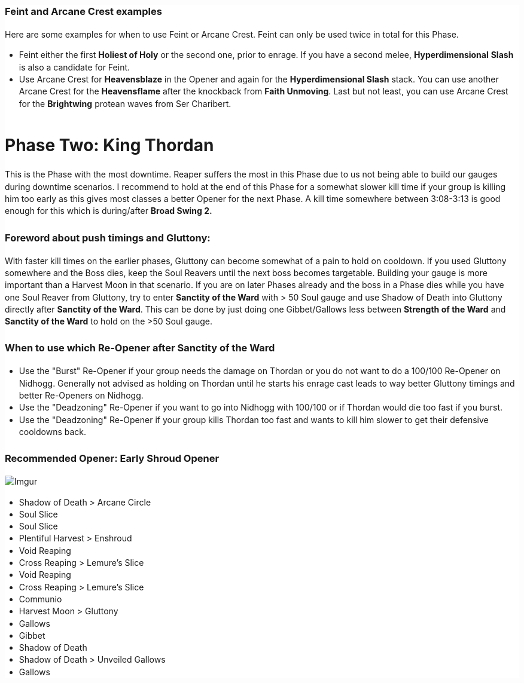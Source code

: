 ### Feint and Arcane Crest examples

Here are some examples for when to use Feint or Arcane Crest. Feint can only be used twice in total for this Phase.

* Feint either the first **Holiest of Holy** or the second one, prior to enrage. If you have a second melee, **Hyperdimensional** **Slash** is also a candidate for Feint.
* Use Arcane Crest for **Heavensblaze** in the Opener and again for the **Hyperdimensional Slash** stack. You can use another Arcane Crest for the **Heavensflame** after the knockback from **Faith Unmoving**. Last but not least, you can use Arcane Crest for the **Brightwing** protean waves from Ser Charibert.

# Phase Two: King Thordan

This is the Phase with the most downtime. Reaper suffers the most in this Phase due to us not being able to build our gauges during downtime scenarios. I recommend to hold at the end of this Phase for a somewhat slower kill time if your group is killing him too early as this gives most classes a better Opener for the next Phase. A kill time somewhere between 3:08-3:13 is good enough for this which is during/after **Broad Swing 2.**

### Foreword about push timings and Gluttony:

With faster kill times on the earlier phases, Gluttony can become somewhat of a pain to hold on cooldown. If you used Gluttony somewhere and the Boss dies, keep the Soul Reavers until the next boss becomes targetable. Building your gauge is more important than a Harvest Moon in that scenario. If you are on later Phases already and the boss in a Phase dies while you have one Soul Reaver from Gluttony, try to enter **Sanctity of the Ward** with > 50 Soul gauge and use Shadow of Death into Gluttony directly after **Sanctity of the Ward**. This can be done by just doing one Gibbet/Gallows less between **Strength of the Ward** and **Sanctity of the Ward** to hold on the >50 Soul gauge.

### When to use which Re-Opener after **Sanctity of the Ward**

* Use the "Burst" Re-Opener if your group needs the damage on Thordan or you do not want to do a 100/100 Re-Opener on Nidhogg. Generally not advised as holding on Thordan until he starts his enrage cast leads to way better Gluttony timings and better Re-Openers on Nidhogg.
* Use the "Deadzoning" Re-Opener if you want to go into Nidhogg with 100/100 or if Thordan would die too fast if you burst.
* Use the "Deadzoning" Re-Opener if your group kills Thordan too fast and wants to kill him slower to get their defensive cooldowns back.

### Recommended Opener: Early Shroud Opener

![Imgur](https://i.imgur.com/gw41ipG.png)

* Shadow of Death > Arcane Circle
* Soul Slice
* Soul Slice
* Plentiful Harvest > Enshroud
* Void Reaping
* Cross Reaping > Lemure’s Slice
* Void Reaping
* Cross Reaping > Lemure’s Slice
* Communio
* Harvest Moon > Gluttony
* Gallows
* Gibbet
* Shadow of Death
* Shadow of Death > Unveiled Gallows
* Gallows
